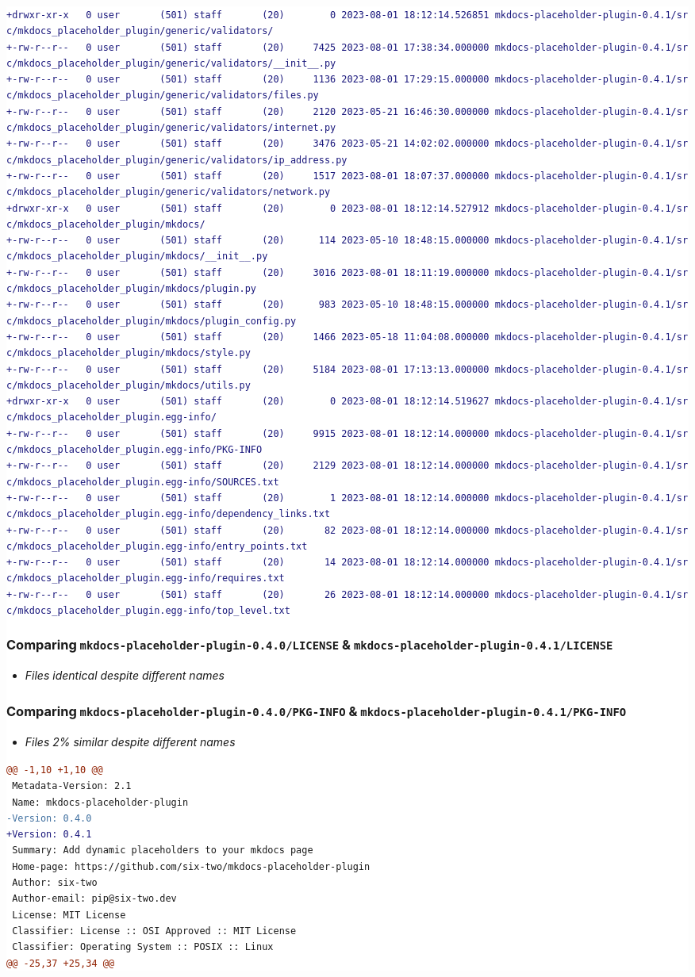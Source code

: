 ```diff
+drwxr-xr-x   0 user       (501) staff       (20)        0 2023-08-01 18:12:14.526851 mkdocs-placeholder-plugin-0.4.1/src/mkdocs_placeholder_plugin/generic/validators/
+-rw-r--r--   0 user       (501) staff       (20)     7425 2023-08-01 17:38:34.000000 mkdocs-placeholder-plugin-0.4.1/src/mkdocs_placeholder_plugin/generic/validators/__init__.py
+-rw-r--r--   0 user       (501) staff       (20)     1136 2023-08-01 17:29:15.000000 mkdocs-placeholder-plugin-0.4.1/src/mkdocs_placeholder_plugin/generic/validators/files.py
+-rw-r--r--   0 user       (501) staff       (20)     2120 2023-05-21 16:46:30.000000 mkdocs-placeholder-plugin-0.4.1/src/mkdocs_placeholder_plugin/generic/validators/internet.py
+-rw-r--r--   0 user       (501) staff       (20)     3476 2023-05-21 14:02:02.000000 mkdocs-placeholder-plugin-0.4.1/src/mkdocs_placeholder_plugin/generic/validators/ip_address.py
+-rw-r--r--   0 user       (501) staff       (20)     1517 2023-08-01 18:07:37.000000 mkdocs-placeholder-plugin-0.4.1/src/mkdocs_placeholder_plugin/generic/validators/network.py
+drwxr-xr-x   0 user       (501) staff       (20)        0 2023-08-01 18:12:14.527912 mkdocs-placeholder-plugin-0.4.1/src/mkdocs_placeholder_plugin/mkdocs/
+-rw-r--r--   0 user       (501) staff       (20)      114 2023-05-10 18:48:15.000000 mkdocs-placeholder-plugin-0.4.1/src/mkdocs_placeholder_plugin/mkdocs/__init__.py
+-rw-r--r--   0 user       (501) staff       (20)     3016 2023-08-01 18:11:19.000000 mkdocs-placeholder-plugin-0.4.1/src/mkdocs_placeholder_plugin/mkdocs/plugin.py
+-rw-r--r--   0 user       (501) staff       (20)      983 2023-05-10 18:48:15.000000 mkdocs-placeholder-plugin-0.4.1/src/mkdocs_placeholder_plugin/mkdocs/plugin_config.py
+-rw-r--r--   0 user       (501) staff       (20)     1466 2023-05-18 11:04:08.000000 mkdocs-placeholder-plugin-0.4.1/src/mkdocs_placeholder_plugin/mkdocs/style.py
+-rw-r--r--   0 user       (501) staff       (20)     5184 2023-08-01 17:13:13.000000 mkdocs-placeholder-plugin-0.4.1/src/mkdocs_placeholder_plugin/mkdocs/utils.py
+drwxr-xr-x   0 user       (501) staff       (20)        0 2023-08-01 18:12:14.519627 mkdocs-placeholder-plugin-0.4.1/src/mkdocs_placeholder_plugin.egg-info/
+-rw-r--r--   0 user       (501) staff       (20)     9915 2023-08-01 18:12:14.000000 mkdocs-placeholder-plugin-0.4.1/src/mkdocs_placeholder_plugin.egg-info/PKG-INFO
+-rw-r--r--   0 user       (501) staff       (20)     2129 2023-08-01 18:12:14.000000 mkdocs-placeholder-plugin-0.4.1/src/mkdocs_placeholder_plugin.egg-info/SOURCES.txt
+-rw-r--r--   0 user       (501) staff       (20)        1 2023-08-01 18:12:14.000000 mkdocs-placeholder-plugin-0.4.1/src/mkdocs_placeholder_plugin.egg-info/dependency_links.txt
+-rw-r--r--   0 user       (501) staff       (20)       82 2023-08-01 18:12:14.000000 mkdocs-placeholder-plugin-0.4.1/src/mkdocs_placeholder_plugin.egg-info/entry_points.txt
+-rw-r--r--   0 user       (501) staff       (20)       14 2023-08-01 18:12:14.000000 mkdocs-placeholder-plugin-0.4.1/src/mkdocs_placeholder_plugin.egg-info/requires.txt
+-rw-r--r--   0 user       (501) staff       (20)       26 2023-08-01 18:12:14.000000 mkdocs-placeholder-plugin-0.4.1/src/mkdocs_placeholder_plugin.egg-info/top_level.txt
```

### Comparing `mkdocs-placeholder-plugin-0.4.0/LICENSE` & `mkdocs-placeholder-plugin-0.4.1/LICENSE`

 * *Files identical despite different names*

### Comparing `mkdocs-placeholder-plugin-0.4.0/PKG-INFO` & `mkdocs-placeholder-plugin-0.4.1/PKG-INFO`

 * *Files 2% similar despite different names*

```diff
@@ -1,10 +1,10 @@
 Metadata-Version: 2.1
 Name: mkdocs-placeholder-plugin
-Version: 0.4.0
+Version: 0.4.1
 Summary: Add dynamic placeholders to your mkdocs page
 Home-page: https://github.com/six-two/mkdocs-placeholder-plugin
 Author: six-two
 Author-email: pip@six-two.dev
 License: MIT License
 Classifier: License :: OSI Approved :: MIT License
 Classifier: Operating System :: POSIX :: Linux
@@ -25,37 +25,34 @@
```